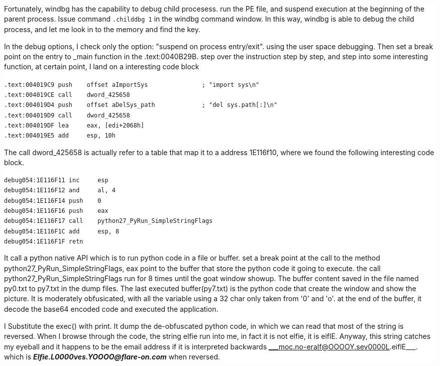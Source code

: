 
Fortunately, windbg has the capability to debug child procesess. run the PE file, and suspend execution at the 
beginning of the parent process. Issue command ```.childdbg 1``` in the windbg command window. In this way, 
windbg is able to debug the child process, and let me look in to the memory and find the key. 

In the debug options, I check only the option: "suspend on process entry/exit". using the user space debugging. 
Then set a break point on the entry to _main function in the .text:0040B29B. step over the instruction step by 
step, and step into some interesting function, at certain point, I land on a interesting code block 
```
.text:004019C9 push    offset aImportSys               ; "import sys\n"
.text:004019CE call    dword_425658
.text:004019D4 push    offset aDelSys_path             ; "del sys.path[:]\n"
.text:004019D9 call    dword_425658
.text:004019DF lea     eax, [edi+2068h]
.text:004019E5 add     esp, 10h
```

The call dword_425658 is actually refer to a table that map it to a address 1E116f10, where we found the 
following interesting code block.
```
debug054:1E116F11 inc     esp
debug054:1E116F12 and     al, 4
debug054:1E116F14 push    0
debug054:1E116F16 push    eax
debug054:1E116F17 call    python27_PyRun_SimpleStringFlags
debug054:1E116F1C add     esp, 8
debug054:1E116F1F retn
```

It call a python native API which is to run python code in a file or buffer. set a break point at the call to 
the method python27_PyRun_SimpleStringFlags, eax point to the buffer that store the python code it going to 
execute. the call python27_PyRun_SimpleStringFlags run for 8 times until the goat window showup. The buffer 
content saved in the file named py0.txt to py7.txt in the dump files. The last executed buffer(py7.txt) is 
the python code that create the window and show the picture. It is moderately obfusicated, with all the variable 
using a 32 char only taken from '0' and 'o'. at the end of the buffer, it decode the base64 encoded code and 
executed the application.

I Substitute the exec() with print. It dump the de-obfuscated python code, in which we can read that most of the
string is reversed. When I browse through the code, the string elfie run into me, in fact it is not elfie, 
it is eiflE. Anyway, this string catches my eyeball and it happens to be the email address if it is interpreted
backwards ___moc.no-eralf@OOOOY.sev0000L.eiflE___. which is ___Elfie.L0000ves.YOOOO@flare-on.com___ when reversed.
 

  [Unknown]:  Harry
  [Unknown]:  UM
  [Unknown]:  UM
  [Unknown]:  US
  [Unknown]:  FL
  [Unknown]:  01
  [no]:  yes